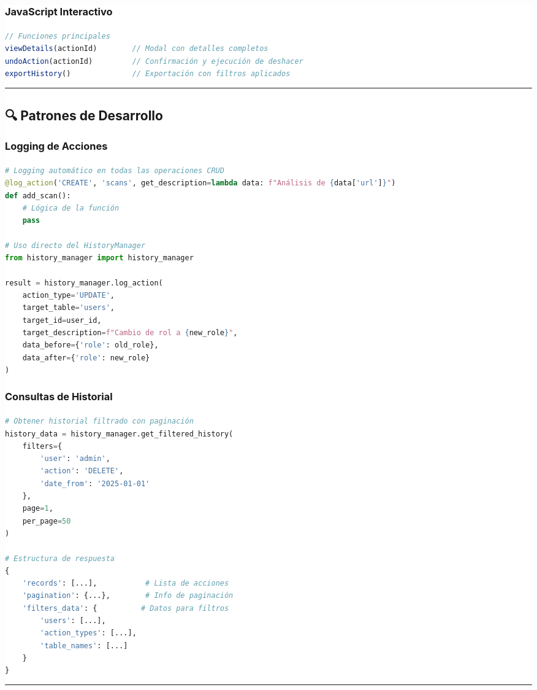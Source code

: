 ### JavaScript Interactivo
```javascript
// Funciones principales
viewDetails(actionId)        // Modal con detalles completos
undoAction(actionId)         // Confirmación y ejecución de deshacer
exportHistory()              // Exportación con filtros aplicados
```

---

## 🔍 Patrones de Desarrollo

### Logging de Acciones
```python
# Logging automático en todas las operaciones CRUD
@log_action('CREATE', 'scans', get_description=lambda data: f"Análisis de {data['url']}")
def add_scan():
    # Lógica de la función
    pass

# Uso directo del HistoryManager
from history_manager import history_manager

result = history_manager.log_action(
    action_type='UPDATE',
    target_table='users',
    target_id=user_id,
    target_description=f"Cambio de rol a {new_role}",
    data_before={'role': old_role},
    data_after={'role': new_role}
)
```

### Consultas de Historial
```python
# Obtener historial filtrado con paginación
history_data = history_manager.get_filtered_history(
    filters={
        'user': 'admin',
        'action': 'DELETE',
        'date_from': '2025-01-01'
    },
    page=1,
    per_page=50
)

# Estructura de respuesta
{
    'records': [...],           # Lista de acciones
    'pagination': {...},        # Info de paginación
    'filters_data': {          # Datos para filtros
        'users': [...],
        'action_types': [...],
        'table_names': [...]
    }
}
```

---